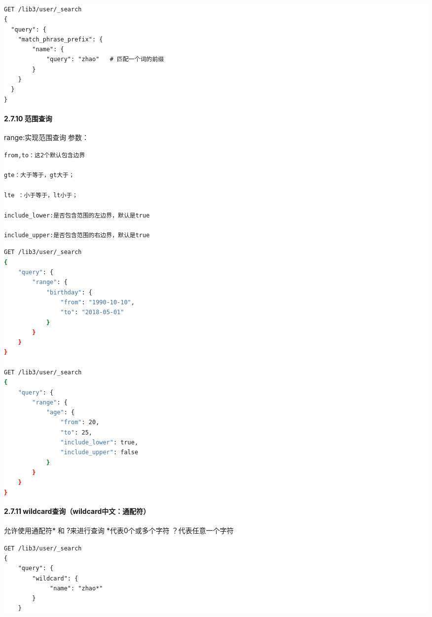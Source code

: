 ```shell
GET /lib3/user/_search
{
  "query": {
    "match_phrase_prefix": {
        "name": {
            "query": "zhao"   # 匹配一个词的前缀
        }
    }
  }
}
```
#### 2.7.10 范围查询

range:实现范围查询
参数：

 	from,to：这2个默认包含边界

 	gte：大于等于，gt大于；

 	lte ：小于等于，lt小于；

 	include_lower:是否包含范围的左边界，默认是true

 	include_upper:是否包含范围的右边界，默认是true

```sh
GET /lib3/user/_search
{
    "query": {
        "range": {
            "birthday": {
                "from": "1990-10-10",
                "to": "2018-05-01"
            }
        }
    }
}

GET /lib3/user/_search
{
    "query": {
        "range": {
            "age": {
                "from": 20,
                "to": 25,
                "include_lower": true,
                "include_upper": false
            }
        }
    }
}

```
#### 2.7.11 wildcard查询（wildcard中文：通配符）
允许使用通配符* 和 ?来进行查询
*代表0个或多个字符
？代表任意一个字符
```shell
GET /lib3/user/_search
{
    "query": {
        "wildcard": {
             "name": "zhao*"
        }
    }
```